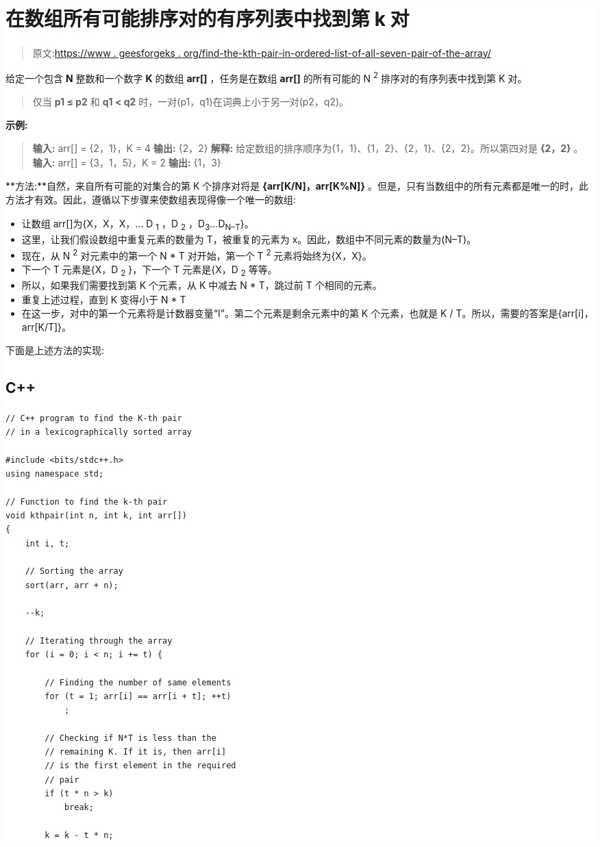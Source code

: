 # 在数组所有可能排序对的有序列表中找到第 k 对

> 原文:[https://www . geesforgeks . org/find-the-kth-pair-in-ordered-list-of-all-seven-pair-of-the-array/](https://www.geeksforgeeks.org/find-the-kth-pair-in-ordered-list-of-all-possible-sorted-pairs-of-the-array/)

给定一个包含 **N** 整数和一个数字 **K** 的数组 **arr[]** ，任务是在数组 **arr[]** 的所有可能的 N <sup>2</sup> 排序对的有序列表中找到第 K 对。

> 仅当 **p1 ≤ p2** 和 **q1 < q2** 时，一对(p1，q1)在词典上小于另一对(p2，q2)。

**示例:**

> **输入:** arr[] = {2，1}，K = 4
> **输出:** {2，2}
> **解释:**
> 给定数组的排序顺序为{1，1}、{1，2}、{2，1}、{2，2}。所以第四对是 **{2，2}** 。
> **输入:** arr[] = {3，1，5}，K = 2
> **输出:** {1，3}

**方法:**自然，来自所有可能的对集合的第 K 个排序对将是 **{arr[K/N]，arr[K%N]}** 。但是，只有当数组中的所有元素都是唯一的时，此方法才有效。因此，遵循以下步骤来使数组表现得像一个唯一的数组:

*   让数组 arr[]为{X，X，X，… D <sub>1</sub> ，D <sub>2</sub> ，D<sub>3</sub>…D<sub>N–T</sub>}。
*   这里，让我们假设数组中重复元素的数量为 T，被重复的元素为 x。因此，数组中不同元素的数量为(N–T)。
*   现在，从 N <sup>2</sup> 对元素中的第一个 N * T 对开始，第一个 T <sup>2</sup> 元素将始终为{X，X}。
*   下一个 T 元素是{X，D <sub>2</sub> }，下一个 T 元素是{X，D <sub>2</sub> 等等。
*   所以，如果我们需要找到第 K 个元素，从 K 中减去 N * T，跳过前 T 个相同的元素。
*   重复上述过程，直到 K 变得小于 N * T
*   在这一步，对中的第一个元素将是计数器变量“I”。第二个元素是剩余元素中的第 K 个元素，也就是 K / T。所以，需要的答案是{arr[i]，arr[K/T]}。

下面是上述方法的实现:

## C++

```
// C++ program to find the K-th pair
// in a lexicographically sorted array

#include <bits/stdc++.h>
using namespace std;

// Function to find the k-th pair
void kthpair(int n, int k, int arr[])
{
    int i, t;

    // Sorting the array
    sort(arr, arr + n);

    --k;

    // Iterating through the array
    for (i = 0; i < n; i += t) {

        // Finding the number of same elements
        for (t = 1; arr[i] == arr[i + t]; ++t)
            ;

        // Checking if N*T is less than the
        // remaining K. If it is, then arr[i]
        // is the first element in the required
        // pair
        if (t * n > k)
            break;

        k = k - t * n;
```